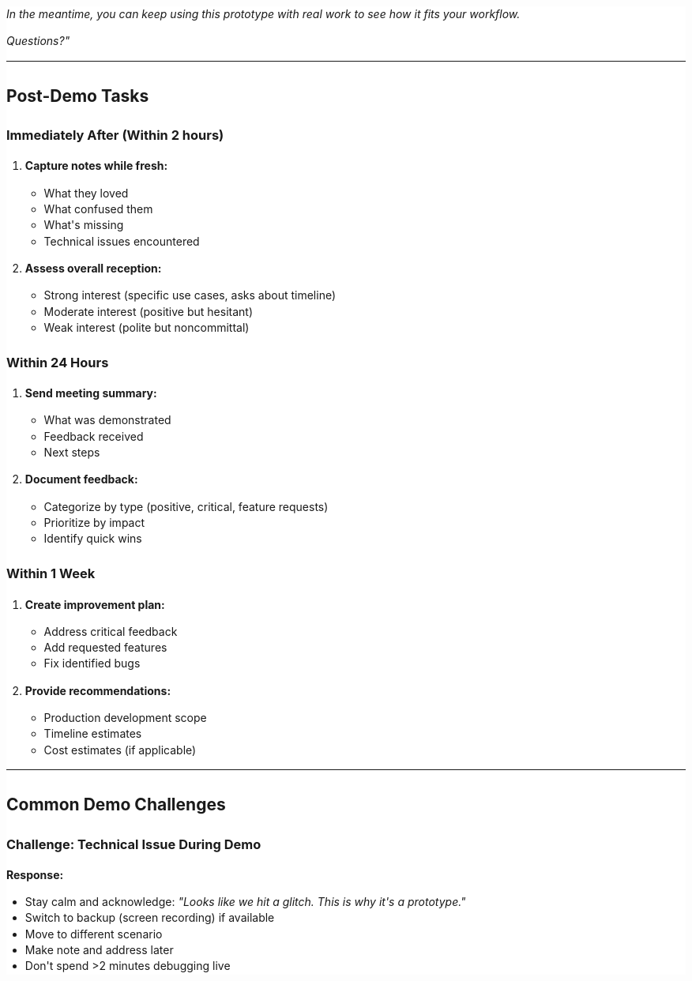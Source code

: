 *In the meantime, you can keep using this prototype with real work to see how it fits your workflow.*

*Questions?"*

---

## Post-Demo Tasks

### Immediately After (Within 2 hours)

1. **Capture notes while fresh:**
   - What they loved
   - What confused them
   - What's missing
   - Technical issues encountered

2. **Assess overall reception:**
   - Strong interest (specific use cases, asks about timeline)
   - Moderate interest (positive but hesitant)
   - Weak interest (polite but noncommittal)

### Within 24 Hours

1. **Send meeting summary:**
   - What was demonstrated
   - Feedback received
   - Next steps

2. **Document feedback:**
   - Categorize by type (positive, critical, feature requests)
   - Prioritize by impact
   - Identify quick wins

### Within 1 Week

1. **Create improvement plan:**
   - Address critical feedback
   - Add requested features
   - Fix identified bugs

2. **Provide recommendations:**
   - Production development scope
   - Timeline estimates
   - Cost estimates (if applicable)

---

## Common Demo Challenges

### Challenge: Technical Issue During Demo

**Response:**
- Stay calm and acknowledge: *"Looks like we hit a glitch. This is why it's a prototype."*
- Switch to backup (screen recording) if available
- Move to different scenario
- Make note and address later
- Don't spend >2 minutes debugging live
